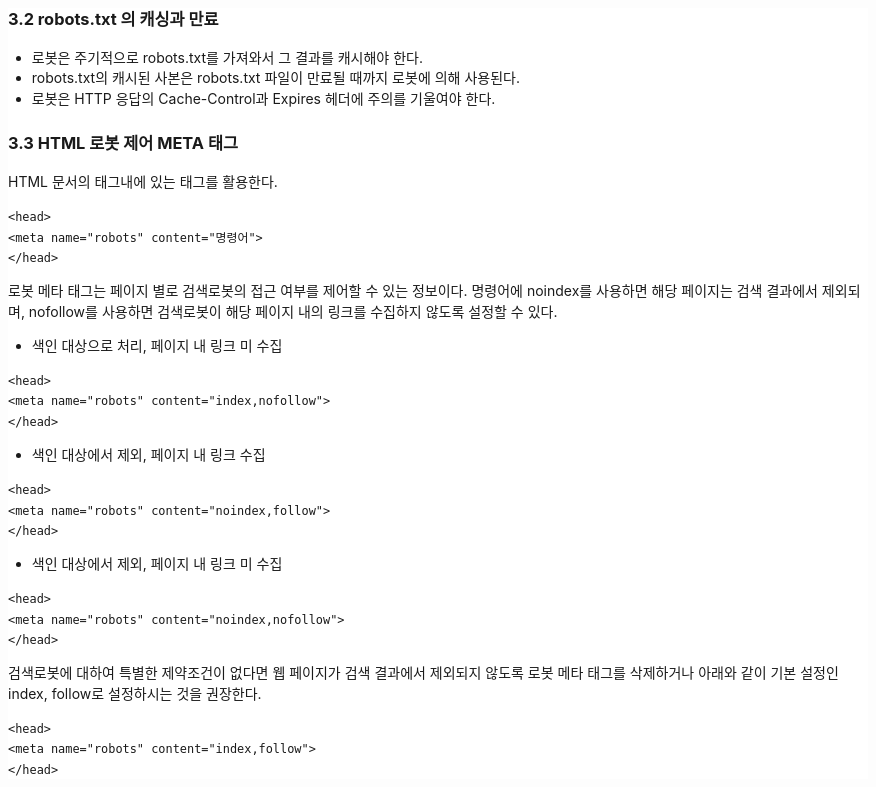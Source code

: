 </div>

### 3.2 robots.txt 의 캐싱과 만료

- 로봇은 주기적으로 robots.txt를 가져와서 그 결과를 캐시해야 한다.
- robots.txt의 캐시된 사본은 robots.txt 파일이 만료될 때까지 로봇에 의해 사용된다.
- 로봇은 HTTP 응답의 Cache-Control과 Expires 헤더에 주의를 기울여야 한다.

### 3.3 HTML 로봇 제어 META 태그

HTML 문서의 <head> 태그내에 있는 <meta> 태그를 활용한다.

```
<head>
<meta name="robots" content="명령어">
</head>

```

로봇 메타 태그는 페이지 별로 검색로봇의 접근 여부를 제어할 수 있는 정보이다. 명령어에 noindex를 사용하면 해당 페이지는 검색 결과에서 제외되며, nofollow를 사용하면 검색로봇이 해당 페이지 내의 링크를 수집하지 않도록 설정할 수 있다.

- 색인 대상으로 처리, 페이지 내 링크 미 수집

```
<head>
<meta name="robots" content="index,nofollow">
</head>

```

- 색인 대상에서 제외, 페이지 내 링크 수집

```
<head>
<meta name="robots" content="noindex,follow">
</head>

```

- 색인 대상에서 제외, 페이지 내 링크 미 수집

```
<head>
<meta name="robots" content="noindex,nofollow">
</head>

```

검색로봇에 대하여 특별한 제약조건이 없다면 웹 페이지가 검색 결과에서 제외되지 않도록 로봇 메타 태그를 삭제하거나 아래와 같이 기본 설정인 index, follow로 설정하시는 것을 권장한다.

```
<head>
<meta name="robots" content="index,follow">
</head>
```
